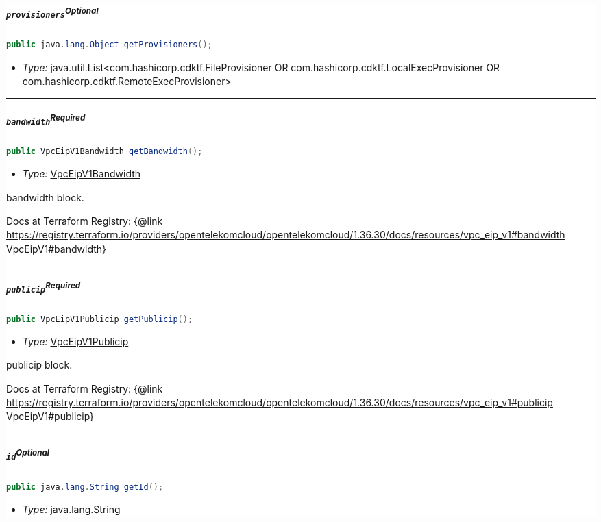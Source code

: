 ##### `provisioners`<sup>Optional</sup> <a name="provisioners" id="@cdktf/provider-opentelekomcloud.vpcEipV1.VpcEipV1Config.property.provisioners"></a>

```java
public java.lang.Object getProvisioners();
```

- *Type:* java.util.List<com.hashicorp.cdktf.FileProvisioner OR com.hashicorp.cdktf.LocalExecProvisioner OR com.hashicorp.cdktf.RemoteExecProvisioner>

---

##### `bandwidth`<sup>Required</sup> <a name="bandwidth" id="@cdktf/provider-opentelekomcloud.vpcEipV1.VpcEipV1Config.property.bandwidth"></a>

```java
public VpcEipV1Bandwidth getBandwidth();
```

- *Type:* <a href="#@cdktf/provider-opentelekomcloud.vpcEipV1.VpcEipV1Bandwidth">VpcEipV1Bandwidth</a>

bandwidth block.

Docs at Terraform Registry: {@link https://registry.terraform.io/providers/opentelekomcloud/opentelekomcloud/1.36.30/docs/resources/vpc_eip_v1#bandwidth VpcEipV1#bandwidth}

---

##### `publicip`<sup>Required</sup> <a name="publicip" id="@cdktf/provider-opentelekomcloud.vpcEipV1.VpcEipV1Config.property.publicip"></a>

```java
public VpcEipV1Publicip getPublicip();
```

- *Type:* <a href="#@cdktf/provider-opentelekomcloud.vpcEipV1.VpcEipV1Publicip">VpcEipV1Publicip</a>

publicip block.

Docs at Terraform Registry: {@link https://registry.terraform.io/providers/opentelekomcloud/opentelekomcloud/1.36.30/docs/resources/vpc_eip_v1#publicip VpcEipV1#publicip}

---

##### `id`<sup>Optional</sup> <a name="id" id="@cdktf/provider-opentelekomcloud.vpcEipV1.VpcEipV1Config.property.id"></a>

```java
public java.lang.String getId();
```

- *Type:* java.lang.String
